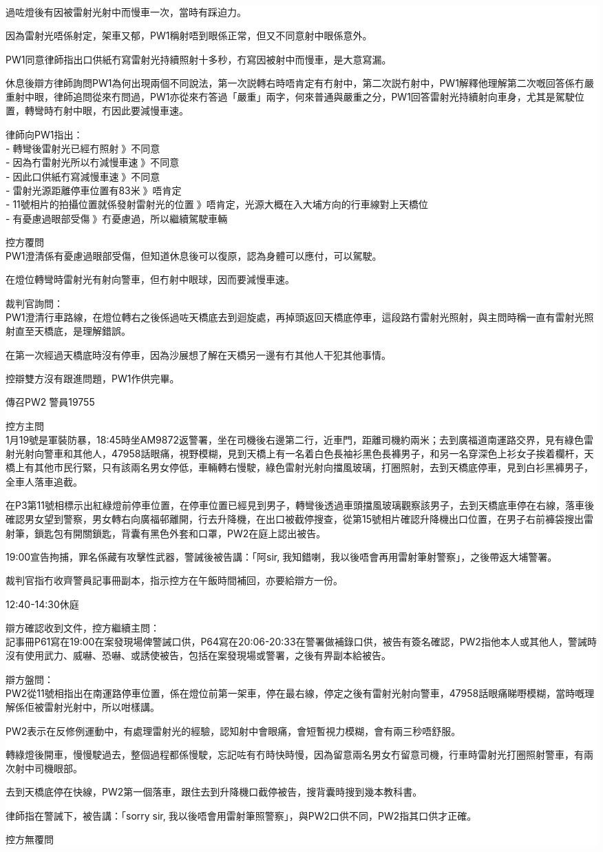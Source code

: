 過咗燈後有因被雷射光射中而慢車一次，當時有踩迫力。  
  
因為雷射光唔係射定，架車又郁，PW1稱射唔到眼係正常，但又不同意射中眼係意外。  
  
PW1同意律師指出口供紙冇寫雷射光持續照射十多秒，冇寫因被射中而慢車，是大意寫漏。  
  
休息後辯方律師詢問PW1為何出現兩個不同說法，第一次説轉右時唔肯定有冇射中，第二次説冇射中，PW1解釋他理解第二次嘅回答係冇嚴重射中眼，律師追問從來冇問過，PW1亦從來冇答過「嚴重」兩字，何來普通與嚴重之分，PW1回答雷射光持續射向車身，尤其是駕駛位置，轉彎時冇射中眼，冇因此要減慢車速。  
  
律師向PW1指出：  
\- 轉彎後雷射光已經冇照射 》不同意  
\- 因為冇雷射光所以冇減慢車速 》不同意  
\- 因此口供紙冇寫減慢車速 》不同意  
\- 雷射光源距離停車位置有83米 》唔肯定  
\- 11號相片的拍攝位置就係發射雷射光的位置 》唔肯定，光源大概在入大埔方向的行車線對上天橋位  
\- 有憂慮過眼部受傷 》冇憂慮過，所以繼續駕駛車輛  
  
控方覆問  
PW1澄清係有憂慮過眼部受傷，但知道休息後可以復原，認為身體可以應付，可以駕駛。  
  
在燈位轉彎時雷射光有射向警車，但冇射中眼球，因而要減慢車速。  
  
裁判官詢問：  
PW1澄清行車路線，在燈位轉右之後係過咗天橋底去到迴旋處，再掉頭返回天橋底停車，這段路冇雷射光照射，與主問時稱一直有雷射光照射直至天橋底，是理解錯誤。  
  
在第一次經過天橋底時沒有停車，因為沙展想了解在天橋另一邊有冇其他人干犯其他事情。  
  
控辯雙方沒有跟進問題，PW1作供完畢。  
  
傳召PW2 警員19755  
  
控方主問  
1月19號是軍裝防暴，18:45時坐AM9872返警署，坐在司機後右邊第二行，近車門，距離司機約兩米；去到廣福道南運路交界，見有綠色雷射光射向警車和其他人，47958話眼痛，視野模糊，見到天橋上有一名着白色長袖衫黑色長褲男子，和另一名穿深色上衫女子挨着欄杆，天橋上有其他市民行緊，只有該兩名男女停低，車輛轉右慢駛，綠色雷射光射向擋風玻璃，打圈照射，去到天橋底停車，見到白衫黑褲男子，全車人落車追截。  
  
在P3第11號相標示出紅綠燈前停車位置，在停車位置已經見到男子，轉彎後透過車頭擋風玻璃觀察該男子，去到天橋底車停在右線，落車後確認男女望到警察，男女轉右向廣福邨離開，行去升降機，在出口被截停搜查，從第15號相片確認升降機出口位置，在男子右前褲袋搜出雷射筆，鎖匙包有開關鎖匙，背囊有黑色外套和口罩，PW2在庭上認出被告。  
  
19:00宣告拘捕，罪名係藏有攻擊性武器，警誡後被告講：「阿sir, 我知錯喇，我以後唔會再用雷射筆射警察」，之後帶返大埔警署。  
  
裁判官指冇收齊警員記事冊副本，指示控方在午飯時間補回，亦要給辯方一份。  
  
12:40-14:30休庭  
  
辯方確認收到文件，控方繼續主問：  
記事冊P61寫在19:00在案發現場俾警誡口供，P64寫在20:06-20:33在警署做補錄口供，被告有簽名確認，PW2指他本人或其他人，警誡時沒有使用武力、威嚇、恐嚇、或誘使被告，包括在案發現場或警署，之後有畀副本給被告。  
  
辯方盤問：  
PW2從11號相指出在南運路停車位置，係在燈位前第一架車，停在最右線，停定之後有雷射光射向警車，47958話眼痛睇嘢模糊，當時嘅理解係佢被雷射光射中，所以咁樣講。  
  
PW2表示在反修例運動中，有處理雷射光的經驗，認知射中會眼痛，會短暫視力模糊，會有兩三秒唔舒服。  
  
轉綠燈後開車，慢慢駛過去，整個過程都係慢駛，忘記咗有冇時快時慢，因為留意兩名男女冇留意司機，行車時雷射光打圈照射警車，有兩次射中司機眼部。  
  
去到天橋底停在快線，PW2第一個落車，跟住去到升降機口截停被告，搜背囊時搜到幾本教科書。  
  
律師指在警誡下，被告講：「sorry sir, 我以後唔會用雷射筆照警察」，與PW2口供不同，PW2指其口供才正確。  
  
控方無覆問  
  